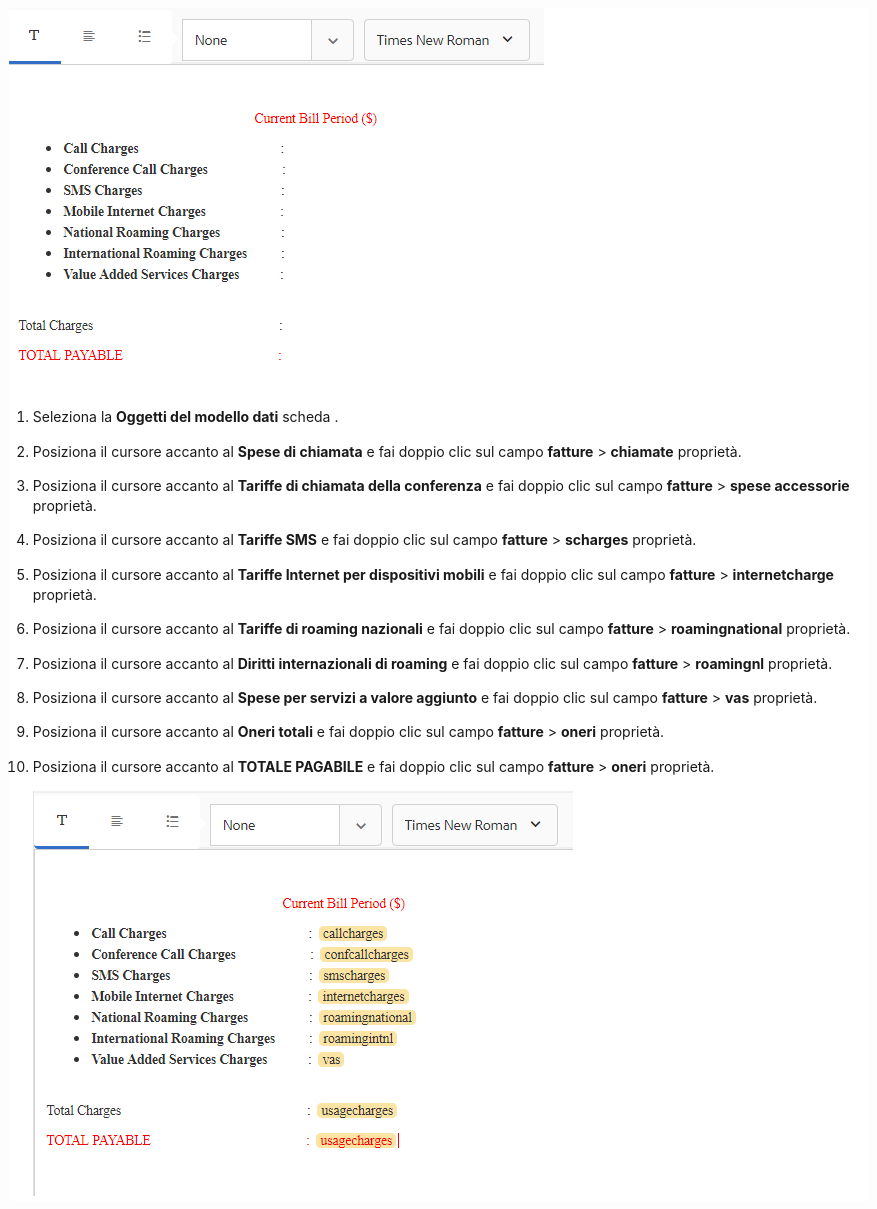    ![Spese di riepilogo](assets/summary_charges_static_new.png)

1. Seleziona la **Oggetti del modello dati** scheda .
1. Posiziona il cursore accanto al **Spese di chiamata** e fai doppio clic sul campo **fatture** > **chiamate** proprietà.
1. Posiziona il cursore accanto al **Tariffe di chiamata della conferenza** e fai doppio clic sul campo **fatture** > **spese accessorie** proprietà.
1. Posiziona il cursore accanto al **Tariffe SMS** e fai doppio clic sul campo **fatture** > **scharges** proprietà.
1. Posiziona il cursore accanto al **Tariffe Internet per dispositivi mobili** e fai doppio clic sul campo **fatture** > **internetcharge** proprietà.
1. Posiziona il cursore accanto al **Tariffe di roaming nazionali** e fai doppio clic sul campo **fatture** > **roamingnational** proprietà.
1. Posiziona il cursore accanto al **Diritti internazionali di roaming** e fai doppio clic sul campo **fatture** > **roamingnl** proprietà.
1. Posiziona il cursore accanto al **Spese per servizi a valore aggiunto** e fai doppio clic sul campo **fatture** > **vas** proprietà.
1. Posiziona il cursore accanto al **Oneri totali** e fai doppio clic sul campo **fatture** > **oneri** proprietà.
1. Posiziona il cursore accanto al **TOTALE PAGABILE** e fai doppio clic sul campo **fatture** > **oneri** proprietà.

   ![Sintesi dei costi](assets/summary_charges_static_fdm_new.png)
